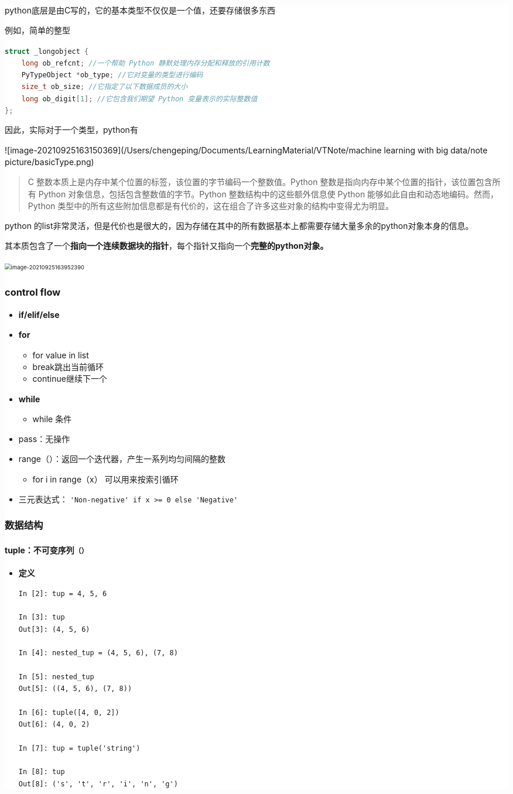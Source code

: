 python底层是由C写的，它的基本类型不仅仅是一个值，还要存储很多东西

例如，简单的整型

```c
struct _longobject {
    long ob_refcnt; //一个帮助 Python 静默处理内存分配和释放的引用计数
    PyTypeObject *ob_type; //它对变量的类型进行编码
    size_t ob_size; //它指定了以下数据成员的大小
    long ob_digit[1]; //它包含我们期望 Python 变量表示的实际整数值
};
```

因此，实际对于一个类型，python有

![image-20210925163150369](/Users/chengeping/Documents/LearningMaterial/VTNote/machine learning with big data/note picture/basicType.png)

> C 整数本质上是内存中某个位置的标签，该位置的字节编码一个整数值。Python 整数是指向内存中某个位置的指针，该位置包含所有 Python 对象信息，包括包含整数值的字节。Python 整数结构中的这些额外信息使 Python 能够如此自由和动态地编码。然而，Python 类型中的所有这些附加信息都是有代价的，这在组合了许多这些对象的结构中变得尤为明显。



python 的list非常灵活，但是代价也是很大的，因为存储在其中的所有数据基本上都需要存储大量多余的python对象本身的信息。

其本质包含了一个**指向一个连续数据块的指针**，每个指针又指向一个**完整的python对象。**

<img src="../note picture/pythonList.png" alt="image-20210925163952390" style="zoom:67%;" />

### control flow

- **if/elif/else**

- **for**
  - for value in list
  - break跳出当前循环
  - continue继续下一个
- **while**
  - while 条件
- pass：无操作
- range（）：返回一个迭代器，产生一系列均匀间隔的整数
  - for i in range（x） 可以用来按索引循环
- 三元表达式： `'Non-negative' if x >= 0 else 'Negative'`

### 数据结构

#### **tuple**：不可变序列`（）`

- **定义**

  ```
  In [2]: tup = 4, 5, 6
  
  In [3]: tup
  Out[3]: (4, 5, 6)
  
  In [4]: nested_tup = (4, 5, 6), (7, 8)
  
  In [5]: nested_tup
  Out[5]: ((4, 5, 6), (7, 8))
  
  In [6]: tuple([4, 0, 2])
  Out[6]: (4, 0, 2)
  
  In [7]: tup = tuple('string')
  
  In [8]: tup
  Out[8]: ('s', 't', 'r', 'i', 'n', 'g')
  ```

